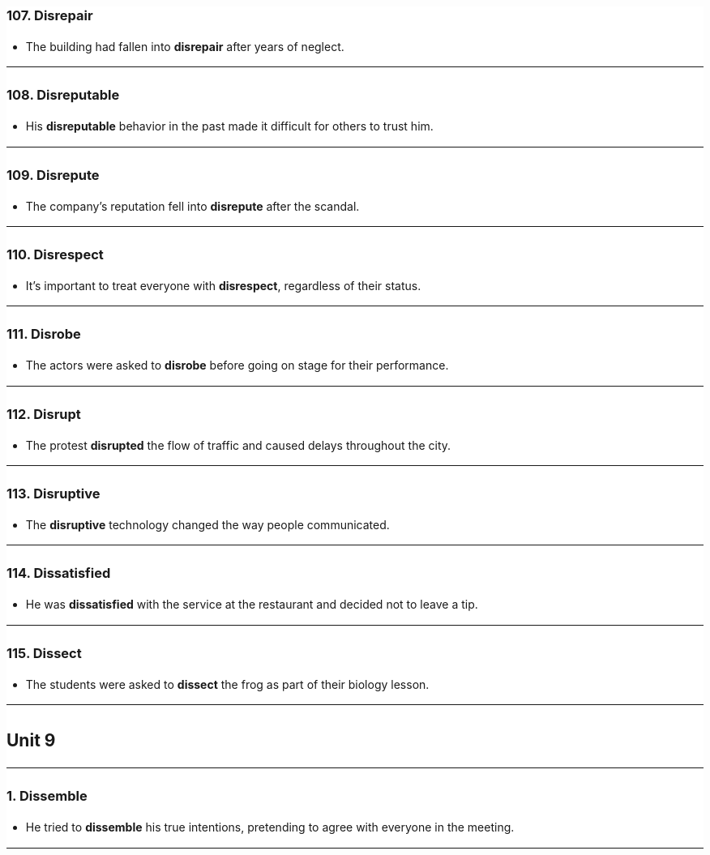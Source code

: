 ### 107. **Disrepair**  
- The building had fallen into **disrepair** after years of neglect.  

---  

### 108. **Disreputable**  
- His **disreputable** behavior in the past made it difficult for others to trust him.  

---  

### 109. **Disrepute**  
- The company’s reputation fell into **disrepute** after the scandal.  

---  

### 110. **Disrespect**  
- It’s important to treat everyone with **disrespect**, regardless of their status.  

---  

### 111. **Disrobe**  
- The actors were asked to **disrobe** before going on stage for their performance.  

---  

### 112. **Disrupt**  
- The protest **disrupted** the flow of traffic and caused delays throughout the city.  

---  

### 113. **Disruptive**  
- The **disruptive** technology changed the way people communicated.  

---  

### 114. **Dissatisfied**  
- He was **dissatisfied** with the service at the restaurant and decided not to leave a tip.  

---  

### 115. **Dissect**  
- The students were asked to **dissect** the frog as part of their biology lesson.

---

## Unit 9

---

### 1. **Dissemble**  
- He tried to **dissemble** his true intentions, pretending to agree with everyone in the meeting.  

---  